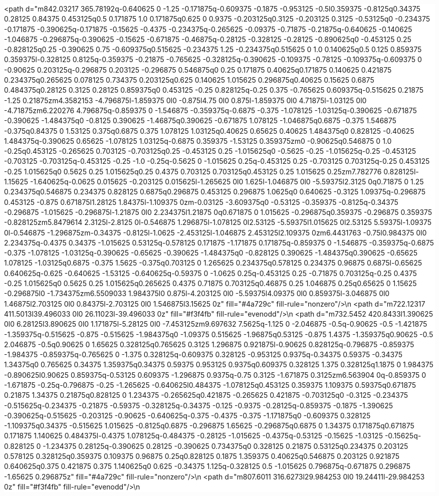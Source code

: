 <path d=\"m842.03217 365.78192q-0.640625 0 -1.25 -0.171875q-0.609375 -0.1875 -0.953125 -0.5l0.359375 -0.8125q0.34375 0.28125 0.84375 0.453125q0.5 0.171875 1.0 0.171875q0.625 0 0.9375 -0.203125q0.3125 -0.203125 0.3125 -0.53125q0 -0.234375 -0.171875 -0.390625q-0.171875 -0.15625 -0.4375 -0.234375q-0.265625 -0.09375 -0.71875 -0.21875q-0.640625 -0.140625 -1.046875 -0.296875q-0.390625 -0.15625 -0.671875 -0.46875q-0.28125 -0.328125 -0.28125 -0.890625q0 -0.453125 0.25 -0.828125q0.25 -0.390625 0.75 -0.609375q0.515625 -0.234375 1.25 -0.234375q0.515625 0 1.0 0.140625q0.5 0.125 0.859375 0.359375l-0.328125 0.8125q-0.359375 -0.21875 -0.765625 -0.328125q-0.390625 -0.109375 -0.78125 -0.109375q-0.609375 0 -0.90625 0.203125q-0.296875 0.203125 -0.296875 0.546875q0 0.25 0.171875 0.40625q0.171875 0.140625 0.421875 0.234375q0.265625 0.078125 0.734375 0.203125q0.625 0.140625 1.015625 0.296875q0.40625 0.15625 0.6875 0.484375q0.28125 0.3125 0.28125 0.859375q0 0.453125 -0.25 0.828125q-0.25 0.375 -0.765625 0.609375q-0.515625 0.21875 -1.25 0.21875zm4.3582153 -4.796875l-1.859375 0l0 -0.875l4.75 0l0 0.875l-1.859375 0l0 4.71875l-1.03125 0l0 -4.71875zm6.220276 4.796875q-0.859375 0 -1.546875 -0.359375q-0.6875 -0.375 -1.078125 -1.03125q-0.390625 -0.671875 -0.390625 -1.484375q0 -0.8125 0.390625 -1.46875q0.390625 -0.671875 1.078125 -1.046875q0.6875 -0.375 1.546875 -0.375q0.84375 0 1.53125 0.375q0.6875 0.375 1.078125 1.03125q0.40625 0.65625 0.40625 1.484375q0 0.828125 -0.40625 1.484375q-0.390625 0.65625 -1.078125 1.03125q-0.6875 0.359375 -1.53125 0.359375zm0 -0.90625q0.546875 0 1.0 -0.25q0.453125 -0.265625 0.703125 -0.703125q0.25 -0.453125 0.25 -1.015625q0 -0.5625 -0.25 -1.015625q-0.25 -0.453125 -0.703125 -0.703125q-0.453125 -0.25 -1.0 -0.25q-0.5625 0 -1.015625 0.25q-0.453125 0.25 -0.703125 0.703125q-0.25 0.453125 -0.25 1.015625q0 0.5625 0.25 1.015625q0.25 0.4375 0.703125 0.703125q0.453125 0.25 1.015625 0.25zm7.782776 0.828125l-1.15625 -1.640625q-0.0625 0.015625 -0.203125 0.015625l-1.265625 0l0 1.625l-1.046875 0l0 -5.59375l2.3125 0q0.71875 0 1.25 0.234375q0.546875 0.234375 0.828125 0.6875q0.296875 0.453125 0.296875 1.0625q0 0.640625 -0.3125 1.09375q-0.296875 0.453125 -0.875 0.671875l1.28125 1.84375l-1.109375 0zm-0.03125 -3.609375q0 -0.53125 -0.359375 -0.8125q-0.34375 -0.296875 -1.015625 -0.296875l-1.21875 0l0 2.234375l1.21875 0q0.671875 0 1.015625 -0.296875q0.359375 -0.296875 0.359375 -0.828125zm5.8479614 2.3125l-2.8125 0l-0.546875 1.296875l-1.078125 0l2.53125 -5.59375l1.015625 0l2.53125 5.59375l-1.09375 0l-0.546875 -1.296875zm-0.34375 -0.8125l-1.0625 -2.453125l-1.046875 2.453125l2.109375 0zm6.4431763 -0.75l0.984375 0l0 2.234375q-0.4375 0.34375 -1.015625 0.53125q-0.578125 0.171875 -1.171875 0.171875q-0.859375 0 -1.546875 -0.359375q-0.6875 -0.375 -1.078125 -1.03125q-0.390625 -0.65625 -0.390625 -1.484375q0 -0.828125 0.390625 -1.484375q0.390625 -0.65625 1.078125 -1.03125q0.6875 -0.375 1.5625 -0.375q0.703125 0 1.265625 0.234375q0.578125 0.234375 0.96875 0.6875l-0.65625 0.640625q-0.625 -0.640625 -1.53125 -0.640625q-0.59375 0 -1.0625 0.25q-0.453125 0.25 -0.71875 0.703125q-0.25 0.4375 -0.25 1.015625q0 0.5625 0.25 1.015625q0.265625 0.4375 0.71875 0.703125q0.46875 0.25 1.046875 0.25q0.65625 0 1.15625 -0.296875l0 -1.734375zm6.5509033 1.984375l0 0.875l-4.203125 0l0 -5.59375l4.09375 0l0 0.859375l-3.046875 0l0 1.46875l2.703125 0l0 0.84375l-2.703125 0l0 1.546875l3.15625 0z\" fill=\"#4a729c\" fill-rule=\"nonzero\"/>\n    <path d=\"m722.12317 411.5013l39.496033 0l0 26.11023l-39.496033 0z\" fill=\"#f3f4fb\" fill-rule=\"evenodd\"/>\n    <path d=\"m732.5452 420.8433l1.390625 0l0 6.28125l3.890625 0l0 1.171875l-5.28125 0l0 -7.453125zm9.697632 7.5625q-1.125 0 -2.046875 -0.5q-0.90625 -0.5 -1.421875 -1.359375q-0.515625 -0.875 -0.515625 -1.984375q0 -1.09375 0.515625 -1.96875q0.53125 -0.875 1.4375 -1.359375q0.90625 -0.5 2.046875 -0.5q0.90625 0 1.65625 0.328125q0.765625 0.3125 1.296875 0.921875l-0.90625 0.828125q-0.796875 -0.859375 -1.984375 -0.859375q-0.765625 0 -1.375 0.328125q-0.609375 0.328125 -0.953125 0.9375q-0.34375 0.59375 -0.34375 1.34375q0 0.765625 0.34375 1.359375q0.34375 0.59375 0.953125 0.9375q0.609375 0.328125 1.375 0.328125q1.1875 0 1.984375 -0.890625l0.90625 0.859375q-0.53125 0.609375 -1.296875 0.9375q-0.75 0.3125 -1.671875 0.3125zm6.563904 0q-0.859375 0 -1.671875 -0.25q-0.796875 -0.25 -1.265625 -0.640625l0.484375 -1.078125q0.453125 0.359375 1.109375 0.59375q0.671875 0.21875 1.34375 0.21875q0.828125 0 1.234375 -0.265625q0.421875 -0.265625 0.421875 -0.703125q0 -0.3125 -0.234375 -0.515625q-0.234375 -0.21875 -0.59375 -0.328125q-0.34375 -0.125 -0.9375 -0.28125q-0.859375 -0.1875 -1.390625 -0.390625q-0.515625 -0.203125 -0.90625 -0.640625q-0.375 -0.4375 -0.375 -1.171875q0 -0.609375 0.328125 -1.109375q0.34375 -0.515625 1.015625 -0.8125q0.6875 -0.296875 1.65625 -0.296875q0.6875 0 1.34375 0.171875q0.671875 0.171875 1.140625 0.484375l-0.4375 1.078125q-0.484375 -0.28125 -1.015625 -0.4375q-0.53125 -0.15625 -1.03125 -0.15625q-0.828125 0 -1.234375 0.28125q-0.390625 0.28125 -0.390625 0.734375q0 0.328125 0.21875 0.53125q0.234375 0.203125 0.578125 0.328125q0.359375 0.109375 0.96875 0.25q0.828125 0.1875 1.359375 0.40625q0.546875 0.203125 0.921875 0.640625q0.375 0.421875 0.375 1.140625q0 0.625 -0.34375 1.125q-0.328125 0.5 -1.015625 0.796875q-0.671875 0.296875 -1.65625 0.296875z\" fill=\"#4a729c\" fill-rule=\"nonzero\"/>\n    <path d=\"m807.6011 316.6273l29.984253 0l0 19.24411l-29.984253 0z\" fill=\"#f3f4fb\" fill-rule=\"evenodd\"/>\n